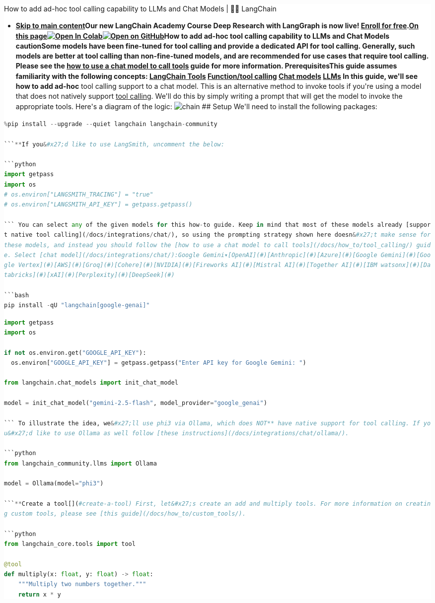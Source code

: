 How to add ad-hoc tool calling capability to LLMs and Chat Models | 🦜️🔗 LangChain
- **[Skip to main content](#__docusaurus_skipToContent_fallback)Our new LangChain Academy Course Deep Research with LangGraph is now live! [Enroll for free](https://academy.langchain.com/courses/deep-research-with-langgraph/?utm_medium=internal&utm_source=docs&utm_campaign=q3-2025_deep-research-course_co).[On this page![Open In Colab ](https://colab.research.google.com/assets/colab-badge.svg)](https://colab.research.google.com/github/langchain-ai/langchain/blob/master/docs/docs/how_to/tools_prompting.ipynb)[![Open on GitHub ](https://img.shields.io/badge/Open%20on%20GitHub-grey?logo=github&logoColor=white)](https://github.com/langchain-ai/langchain/blob/master/docs/docs/how_to/tools_prompting.ipynb)How to add ad-hoc tool calling capability to LLMs and Chat Models cautionSome models have been fine-tuned for tool calling and provide a dedicated API for tool calling. Generally, such models are better at tool calling than non-fine-tuned models, and are recommended for use cases that require tool calling. Please see the [how to use a chat model to call tools](/docs/how_to/tool_calling/) guide for more information. PrerequisitesThis guide assumes familiarity with the following concepts: [LangChain Tools](/docs/concepts/tools/) [Function/tool calling](https://python.langchain.com/docs/concepts/tool_calling) [Chat models](/docs/concepts/chat_models/) [LLMs](/docs/concepts/text_llms/) In this guide, we&#x27;ll see how to add ad-hoc** tool calling support to a chat model. This is an alternative method to invoke tools if you&#x27;re using a model that does not natively support [tool calling](/docs/how_to/tool_calling/). We&#x27;ll do this by simply writing a prompt that will get the model to invoke the appropriate tools. Here&#x27;s a diagram of the logic: ![chain ](/assets/images/tool_chain-3571e7fbc481d648aff93a2630f812ab.svg) ## Setup[​](#setup) We&#x27;ll need to install the following packages:

```python
%pip install --upgrade --quiet langchain langchain-community

```**If you&#x27;d like to use LangSmith, uncomment the below:

```python
import getpass
import os
# os.environ["LANGSMITH_TRACING"] = "true"
# os.environ["LANGSMITH_API_KEY"] = getpass.getpass()

``` You can select any of the given models for this how-to guide. Keep in mind that most of these models already [support native tool calling](/docs/integrations/chat/), so using the prompting strategy shown here doesn&#x27;t make sense for these models, and instead you should follow the [how to use a chat model to call tools](/docs/how_to/tool_calling/) guide. Select [chat model](/docs/integrations/chat/):Google Gemini▾[OpenAI](#)[Anthropic](#)[Azure](#)[Google Gemini](#)[Google Vertex](#)[AWS](#)[Groq](#)[Cohere](#)[NVIDIA](#)[Fireworks AI](#)[Mistral AI](#)[Together AI](#)[IBM watsonx](#)[Databricks](#)[xAI](#)[Perplexity](#)[DeepSeek](#)

```bash
pip install -qU "langchain[google-genai]"

```

```python
import getpass
import os

if not os.environ.get("GOOGLE_API_KEY"):
  os.environ["GOOGLE_API_KEY"] = getpass.getpass("Enter API key for Google Gemini: ")

from langchain.chat_models import init_chat_model

model = init_chat_model("gemini-2.5-flash", model_provider="google_genai")

``` To illustrate the idea, we&#x27;ll use phi3 via Ollama, which does NOT** have native support for tool calling. If you&#x27;d like to use Ollama as well follow [these instructions](/docs/integrations/chat/ollama/).

```python
from langchain_community.llms import Ollama

model = Ollama(model="phi3")

```**Create a tool[​](#create-a-tool) First, let&#x27;s create an add and multiply tools. For more information on creating custom tools, please see [this guide](/docs/how_to/custom_tools/).

```python
from langchain_core.tools import tool

@tool
def multiply(x: float, y: float) -> float:
    """Multiply two numbers together."""
    return x * y
```
